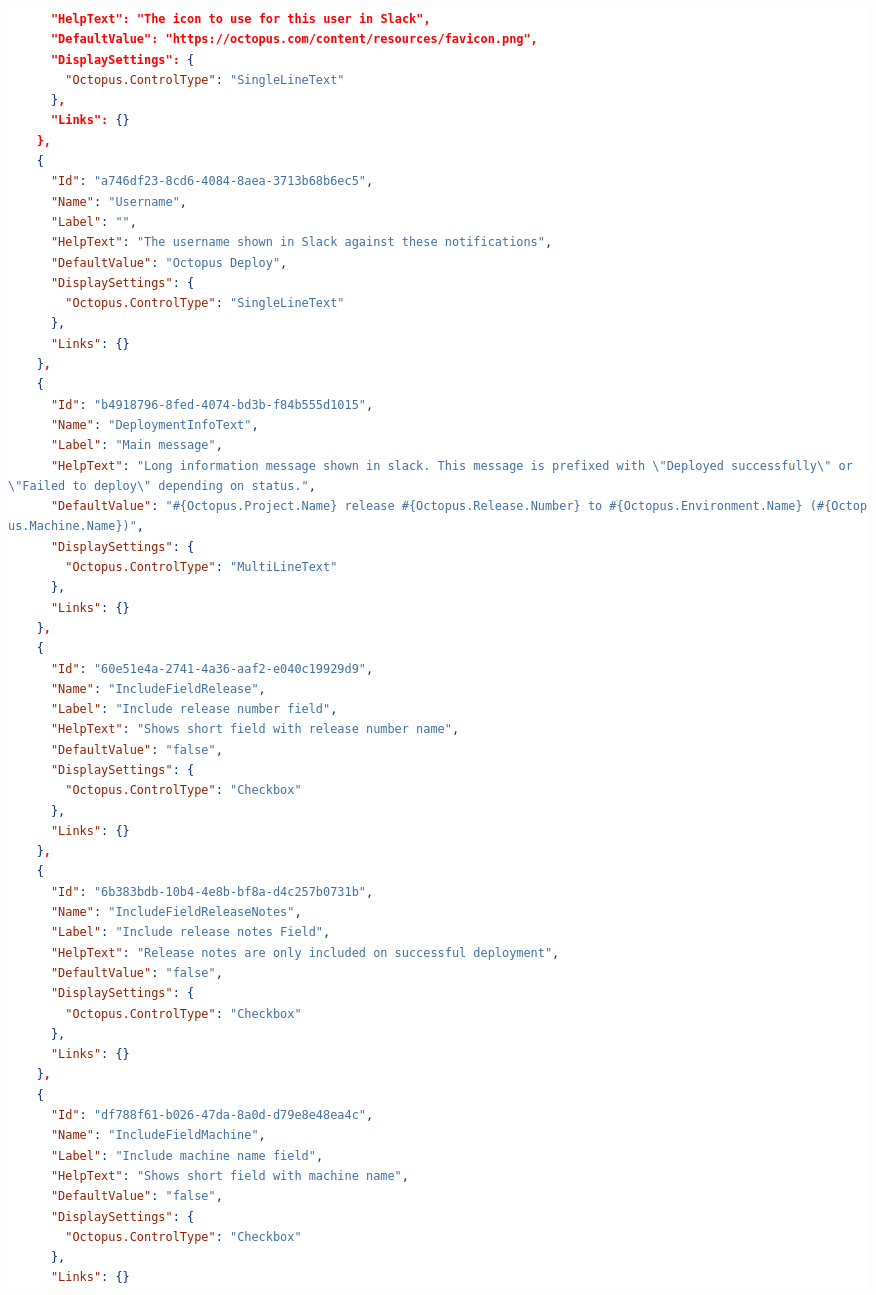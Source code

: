 ```json
      "HelpText": "The icon to use for this user in Slack",
      "DefaultValue": "https://octopus.com/content/resources/favicon.png",
      "DisplaySettings": {
        "Octopus.ControlType": "SingleLineText"
      },
      "Links": {}
    },
    {
      "Id": "a746df23-8cd6-4084-8aea-3713b68b6ec5",
      "Name": "Username",
      "Label": "",
      "HelpText": "The username shown in Slack against these notifications",
      "DefaultValue": "Octopus Deploy",
      "DisplaySettings": {
        "Octopus.ControlType": "SingleLineText"
      },
      "Links": {}
    },
    {
      "Id": "b4918796-8fed-4074-bd3b-f84b555d1015",
      "Name": "DeploymentInfoText",
      "Label": "Main message",
      "HelpText": "Long information message shown in slack. This message is prefixed with \"Deployed successfully\" or \"Failed to deploy\" depending on status.",
      "DefaultValue": "#{Octopus.Project.Name} release #{Octopus.Release.Number} to #{Octopus.Environment.Name} (#{Octopus.Machine.Name})",
      "DisplaySettings": {
        "Octopus.ControlType": "MultiLineText"
      },
      "Links": {}
    },
    {
      "Id": "60e51e4a-2741-4a36-aaf2-e040c19929d9",
      "Name": "IncludeFieldRelease",
      "Label": "Include release number field",
      "HelpText": "Shows short field with release number name",
      "DefaultValue": "false",
      "DisplaySettings": {
        "Octopus.ControlType": "Checkbox"
      },
      "Links": {}
    },
    {
      "Id": "6b383bdb-10b4-4e8b-bf8a-d4c257b0731b",
      "Name": "IncludeFieldReleaseNotes",
      "Label": "Include release notes Field",
      "HelpText": "Release notes are only included on successful deployment",
      "DefaultValue": "false",
      "DisplaySettings": {
        "Octopus.ControlType": "Checkbox"
      },
      "Links": {}
    },
    {
      "Id": "df788f61-b026-47da-8a0d-d79e8e48ea4c",
      "Name": "IncludeFieldMachine",
      "Label": "Include machine name field",
      "HelpText": "Shows short field with machine name",
      "DefaultValue": "false",
      "DisplaySettings": {
        "Octopus.ControlType": "Checkbox"
      },
      "Links": {}
```